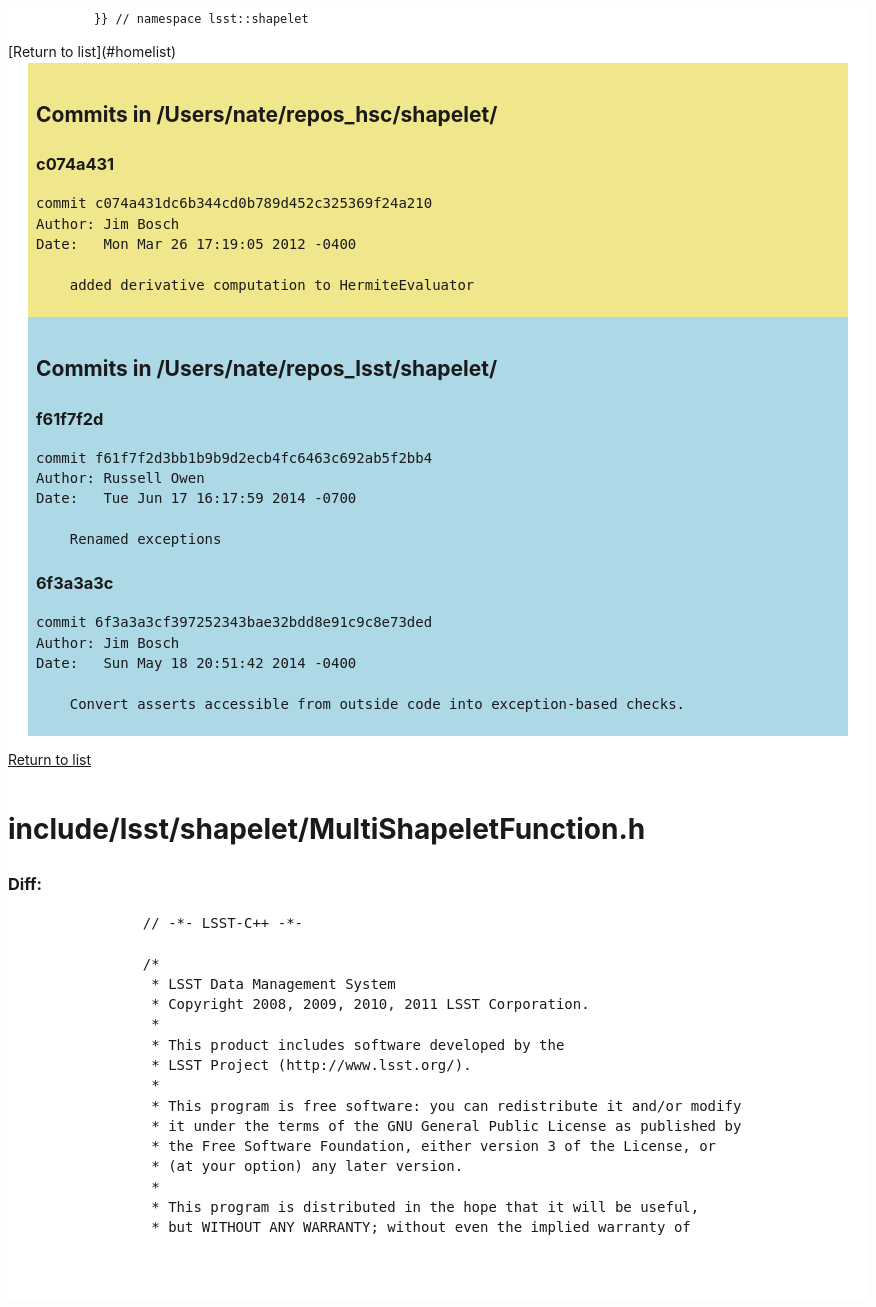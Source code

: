                 }} // namespace lsst::shapelet
</pre>
[Return to list](#homelist)


<div style="background-color:Khaki; margin-left: 20px; margin-right: 20px; padding-bottom: 8px; padding-left: 8px; padding-right: 8px; padding-top: 8px;">

<h2>Commits in /Users/nate/repos_hsc/shapelet/</h2>
<h3><a name="c074a431"/></a>c074a431</h3>

<pre>
commit c074a431dc6b344cd0b789d452c325369f24a210
Author: Jim Bosch <jbosch@astro.princeton.edu>
Date:   Mon Mar 26 17:19:05 2012 -0400

    added derivative computation to HermiteEvaluator
</pre>
</div>


<div style="background-color:LightBlue; margin-left: 20px; margin-right: 20px; padding-bottom: 8px; padding-left: 8px; padding-right: 8px; padding-top: 8px;">

<h2>Commits in /Users/nate/repos_lsst/shapelet/</h2>
<h3><a name="f61f7f2d"/></a>f61f7f2d</h3>

<pre>
commit f61f7f2d3bb1b9b9d2ecb4fc6463c692ab5f2bb4
Author: Russell Owen <rowen@uw.edu>
Date:   Tue Jun 17 16:17:59 2014 -0700

    Renamed exceptions
</pre>
<h3><a name="6f3a3a3c"/></a>6f3a3a3c</h3>

<pre>
commit 6f3a3a3cf397252343bae32bdd8e91c9c8e73ded
Author: Jim Bosch <jbosch@astro.princeton.edu>
Date:   Sun May 18 20:51:42 2014 -0400

    Convert asserts accessible from outside code into exception-based checks.
</pre>
</div>


[Return to list](#homelist)
# <a name="include/lsst/shapelet/MultiShapeletFunction.h"/></a>include/lsst/shapelet/MultiShapeletFunction.h
### Diff:

<pre>
                // -*- LSST-C++ -*-
                
                /* 
                 * LSST Data Management System
                 * Copyright 2008, 2009, 2010, 2011 LSST Corporation.
                 * 
                 * This product includes software developed by the
                 * LSST Project (http://www.lsst.org/).
                 *
                 * This program is free software: you can redistribute it and/or modify
                 * it under the terms of the GNU General Public License as published by
                 * the Free Software Foundation, either version 3 of the License, or
                 * (at your option) any later version.
                 * 
                 * This program is distributed in the hope that it will be useful,
                 * but WITHOUT ANY WARRANTY; without even the implied warranty of
